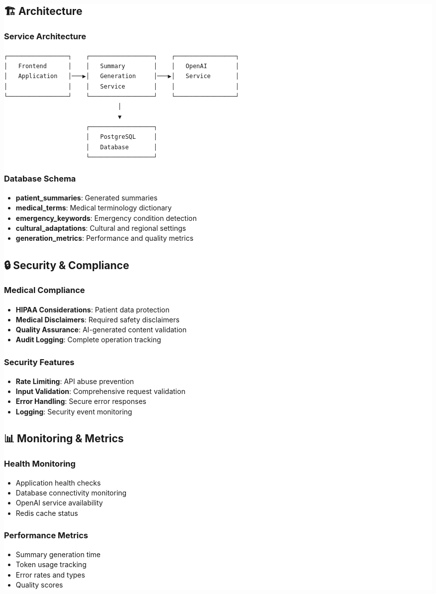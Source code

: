 ## 🏗️ Architecture

### Service Architecture
```
┌─────────────────┐    ┌──────────────────┐    ┌─────────────────┐
│   Frontend      │    │   Summary        │    │   OpenAI        │
│   Application   │───▶│   Generation     │───▶│   Service       │
│                 │    │   Service        │    │                 │
└─────────────────┘    └──────────────────┘    └─────────────────┘
                                │
                                ▼
                       ┌──────────────────┐
                       │   PostgreSQL     │
                       │   Database       │
                       └──────────────────┘
```

### Database Schema
- **patient_summaries**: Generated summaries
- **medical_terms**: Medical terminology dictionary
- **emergency_keywords**: Emergency condition detection
- **cultural_adaptations**: Cultural and regional settings
- **generation_metrics**: Performance and quality metrics

## 🔒 Security & Compliance

### Medical Compliance
- **HIPAA Considerations**: Patient data protection
- **Medical Disclaimers**: Required safety disclaimers
- **Quality Assurance**: AI-generated content validation
- **Audit Logging**: Complete operation tracking

### Security Features
- **Rate Limiting**: API abuse prevention
- **Input Validation**: Comprehensive request validation
- **Error Handling**: Secure error responses
- **Logging**: Security event monitoring

## 📊 Monitoring & Metrics

### Health Monitoring
- Application health checks
- Database connectivity monitoring
- OpenAI service availability
- Redis cache status

### Performance Metrics
- Summary generation time
- Token usage tracking
- Error rates and types
- Quality scores

